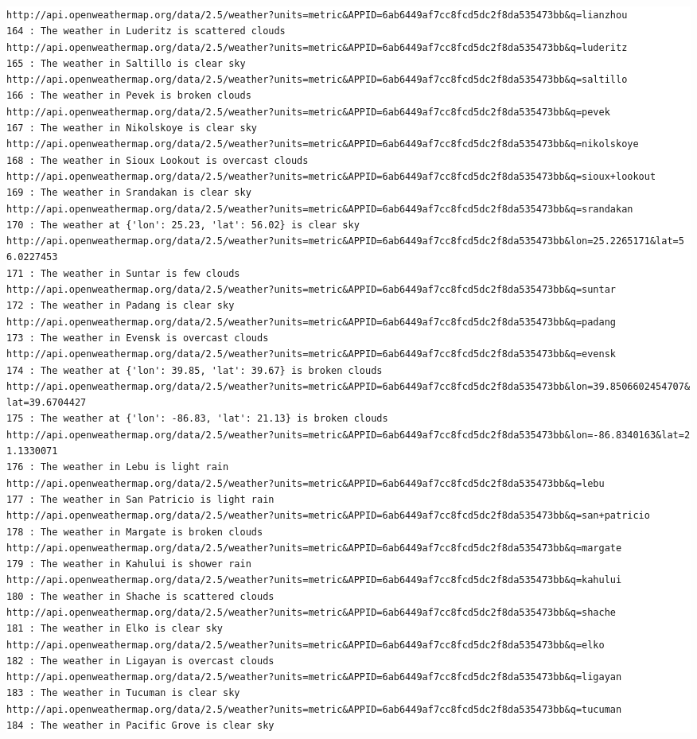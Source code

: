     http://api.openweathermap.org/data/2.5/weather?units=metric&APPID=6ab6449af7cc8fcd5dc2f8da535473bb&q=lianzhou
    164 : The weather in Luderitz is scattered clouds
    http://api.openweathermap.org/data/2.5/weather?units=metric&APPID=6ab6449af7cc8fcd5dc2f8da535473bb&q=luderitz
    165 : The weather in Saltillo is clear sky
    http://api.openweathermap.org/data/2.5/weather?units=metric&APPID=6ab6449af7cc8fcd5dc2f8da535473bb&q=saltillo
    166 : The weather in Pevek is broken clouds
    http://api.openweathermap.org/data/2.5/weather?units=metric&APPID=6ab6449af7cc8fcd5dc2f8da535473bb&q=pevek
    167 : The weather in Nikolskoye is clear sky
    http://api.openweathermap.org/data/2.5/weather?units=metric&APPID=6ab6449af7cc8fcd5dc2f8da535473bb&q=nikolskoye
    168 : The weather in Sioux Lookout is overcast clouds
    http://api.openweathermap.org/data/2.5/weather?units=metric&APPID=6ab6449af7cc8fcd5dc2f8da535473bb&q=sioux+lookout
    169 : The weather in Srandakan is clear sky
    http://api.openweathermap.org/data/2.5/weather?units=metric&APPID=6ab6449af7cc8fcd5dc2f8da535473bb&q=srandakan
    170 : The weather at {'lon': 25.23, 'lat': 56.02} is clear sky
    http://api.openweathermap.org/data/2.5/weather?units=metric&APPID=6ab6449af7cc8fcd5dc2f8da535473bb&lon=25.2265171&lat=56.0227453
    171 : The weather in Suntar is few clouds
    http://api.openweathermap.org/data/2.5/weather?units=metric&APPID=6ab6449af7cc8fcd5dc2f8da535473bb&q=suntar
    172 : The weather in Padang is clear sky
    http://api.openweathermap.org/data/2.5/weather?units=metric&APPID=6ab6449af7cc8fcd5dc2f8da535473bb&q=padang
    173 : The weather in Evensk is overcast clouds
    http://api.openweathermap.org/data/2.5/weather?units=metric&APPID=6ab6449af7cc8fcd5dc2f8da535473bb&q=evensk
    174 : The weather at {'lon': 39.85, 'lat': 39.67} is broken clouds
    http://api.openweathermap.org/data/2.5/weather?units=metric&APPID=6ab6449af7cc8fcd5dc2f8da535473bb&lon=39.8506602454707&lat=39.6704427
    175 : The weather at {'lon': -86.83, 'lat': 21.13} is broken clouds
    http://api.openweathermap.org/data/2.5/weather?units=metric&APPID=6ab6449af7cc8fcd5dc2f8da535473bb&lon=-86.8340163&lat=21.1330071
    176 : The weather in Lebu is light rain
    http://api.openweathermap.org/data/2.5/weather?units=metric&APPID=6ab6449af7cc8fcd5dc2f8da535473bb&q=lebu
    177 : The weather in San Patricio is light rain
    http://api.openweathermap.org/data/2.5/weather?units=metric&APPID=6ab6449af7cc8fcd5dc2f8da535473bb&q=san+patricio
    178 : The weather in Margate is broken clouds
    http://api.openweathermap.org/data/2.5/weather?units=metric&APPID=6ab6449af7cc8fcd5dc2f8da535473bb&q=margate
    179 : The weather in Kahului is shower rain
    http://api.openweathermap.org/data/2.5/weather?units=metric&APPID=6ab6449af7cc8fcd5dc2f8da535473bb&q=kahului
    180 : The weather in Shache is scattered clouds
    http://api.openweathermap.org/data/2.5/weather?units=metric&APPID=6ab6449af7cc8fcd5dc2f8da535473bb&q=shache
    181 : The weather in Elko is clear sky
    http://api.openweathermap.org/data/2.5/weather?units=metric&APPID=6ab6449af7cc8fcd5dc2f8da535473bb&q=elko
    182 : The weather in Ligayan is overcast clouds
    http://api.openweathermap.org/data/2.5/weather?units=metric&APPID=6ab6449af7cc8fcd5dc2f8da535473bb&q=ligayan
    183 : The weather in Tucuman is clear sky
    http://api.openweathermap.org/data/2.5/weather?units=metric&APPID=6ab6449af7cc8fcd5dc2f8da535473bb&q=tucuman
    184 : The weather in Pacific Grove is clear sky